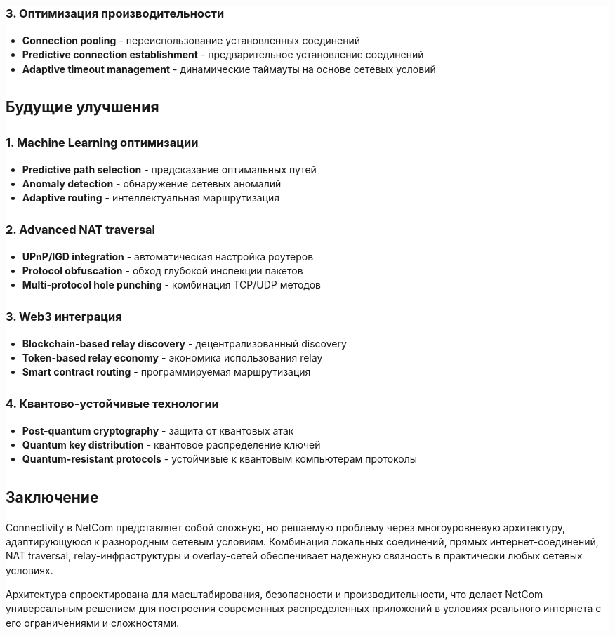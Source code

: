 ### 3. Оптимизация производительности
- **Connection pooling** - переиспользование установленных соединений
- **Predictive connection establishment** - предварительное установление соединений
- **Adaptive timeout management** - динамические таймауты на основе сетевых условий

## Будущие улучшения

### 1. Machine Learning оптимизации
- **Predictive path selection** - предсказание оптимальных путей
- **Anomaly detection** - обнаружение сетевых аномалий
- **Adaptive routing** - интеллектуальная маршрутизация

### 2. Advanced NAT traversal
- **UPnP/IGD integration** - автоматическая настройка роутеров
- **Protocol obfuscation** - обход глубокой инспекции пакетов
- **Multi-protocol hole punching** - комбинация TCP/UDP методов

### 3. Web3 интеграция
- **Blockchain-based relay discovery** - децентрализованный discovery
- **Token-based relay economy** - экономика использования relay
- **Smart contract routing** - программируемая маршрутизация

### 4. Квантово-устойчивые технологии
- **Post-quantum cryptography** - защита от квантовых атак
- **Quantum key distribution** - квантовое распределение ключей
- **Quantum-resistant protocols** - устойчивые к квантовым компьютерам протоколы

## Заключение

Connectivity в NetCom представляет собой сложную, но решаемую проблему через многоуровневую архитектуру, адаптирующуюся к разнородным сетевым условиям. Комбинация локальных соединений, прямых интернет-соединений, NAT traversal, relay-инфраструктуры и overlay-сетей обеспечивает надежную связность в практически любых сетевых условиях.

Архитектура спроектирована для масштабирования, безопасности и производительности, что делает NetCom универсальным решением для построения современных распределенных приложений в условиях реального интернета с его ограничениями и сложностями.
